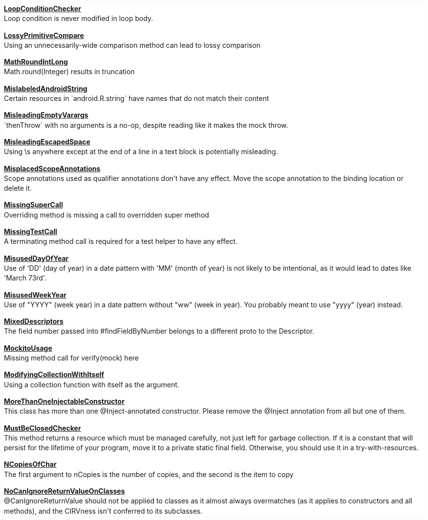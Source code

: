 __[LoopConditionChecker](bugpattern/LoopConditionChecker)__<br>
Loop condition is never modified in loop body.

__[LossyPrimitiveCompare](bugpattern/LossyPrimitiveCompare)__<br>
Using an unnecessarily-wide comparison method can lead to lossy comparison

__[MathRoundIntLong](bugpattern/MathRoundIntLong)__<br>
Math.round(Integer) results in truncation

__[MislabeledAndroidString](bugpattern/MislabeledAndroidString)__<br>
Certain resources in &#96;android.R.string&#96; have names that do not match their content

__[MisleadingEmptyVarargs](bugpattern/MisleadingEmptyVarargs)__<br>
&#96;thenThrow&#96; with no arguments is a no-op, despite reading like it makes the mock throw.

__[MisleadingEscapedSpace](bugpattern/MisleadingEscapedSpace)__<br>
Using \s anywhere except at the end of a line in a text block is potentially misleading.

__[MisplacedScopeAnnotations](bugpattern/MisplacedScopeAnnotations)__<br>
Scope annotations used as qualifier annotations don&#39;t have any effect. Move the scope annotation to the binding location or delete it.

__[MissingSuperCall](bugpattern/MissingSuperCall)__<br>
Overriding method is missing a call to overridden super method

__[MissingTestCall](bugpattern/MissingTestCall)__<br>
A terminating method call is required for a test helper to have any effect.

__[MisusedDayOfYear](bugpattern/MisusedDayOfYear)__<br>
Use of &#39;DD&#39; (day of year) in a date pattern with &#39;MM&#39; (month of year) is not likely to be intentional, as it would lead to dates like &#39;March 73rd&#39;.

__[MisusedWeekYear](bugpattern/MisusedWeekYear)__<br>
Use of &quot;YYYY&quot; (week year) in a date pattern without &quot;ww&quot; (week in year). You probably meant to use &quot;yyyy&quot; (year) instead.

__[MixedDescriptors](bugpattern/MixedDescriptors)__<br>
The field number passed into #findFieldByNumber belongs to a different proto to the Descriptor.

__[MockitoUsage](bugpattern/MockitoUsage)__<br>
Missing method call for verify(mock) here

__[ModifyingCollectionWithItself](bugpattern/ModifyingCollectionWithItself)__<br>
Using a collection function with itself as the argument.

__[MoreThanOneInjectableConstructor](bugpattern/MoreThanOneInjectableConstructor)__<br>
This class has more than one @Inject-annotated constructor. Please remove the @Inject annotation from all but one of them.

__[MustBeClosedChecker](bugpattern/MustBeClosedChecker)__<br>
This method returns a resource which must be managed carefully, not just left for garbage collection. If it is a constant that will persist for the lifetime of your program, move it to a private static final field. Otherwise, you should use it in a try-with-resources.

__[NCopiesOfChar](bugpattern/NCopiesOfChar)__<br>
The first argument to nCopies is the number of copies, and the second is the item to copy

__[NoCanIgnoreReturnValueOnClasses](bugpattern/NoCanIgnoreReturnValueOnClasses)__<br>
@CanIgnoreReturnValue should not be applied to classes as it almost always overmatches (as it applies to constructors and all methods), and the CIRVness isn&#39;t conferred to its subclasses.
